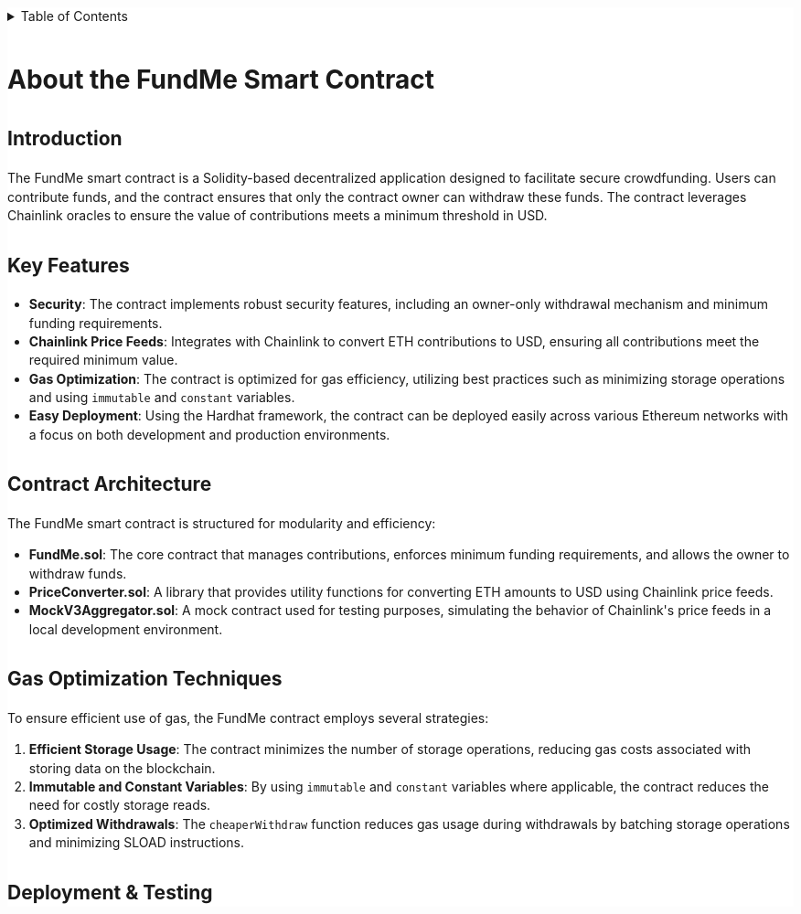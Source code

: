   </p>
</div>


<details><summary>Table of Contents</summary></details>



# About the FundMe Smart Contract

## Introduction

The FundMe smart contract is a Solidity-based decentralized application designed to facilitate secure crowdfunding. Users can contribute funds, and the contract ensures that only the contract owner can withdraw these funds. The contract leverages Chainlink oracles to ensure the value of contributions meets a minimum threshold in USD.

## Key Features

- **Security**: The contract implements robust security features, including an owner-only withdrawal mechanism and minimum funding requirements.
- **Chainlink Price Feeds**: Integrates with Chainlink to convert ETH contributions to USD, ensuring all contributions meet the required minimum value.
- **Gas Optimization**: The contract is optimized for gas efficiency, utilizing best practices such as minimizing storage operations and using `immutable` and `constant` variables.
- **Easy Deployment**: Using the Hardhat framework, the contract can be deployed easily across various Ethereum networks with a focus on both development and production environments.

## Contract Architecture

The FundMe smart contract is structured for modularity and efficiency:

- **FundMe.sol**: The core contract that manages contributions, enforces minimum funding requirements, and allows the owner to withdraw funds.
- **PriceConverter.sol**: A library that provides utility functions for converting ETH amounts to USD using Chainlink price feeds.
- **MockV3Aggregator.sol**: A mock contract used for testing purposes, simulating the behavior of Chainlink's price feeds in a local development environment.

## Gas Optimization Techniques

To ensure efficient use of gas, the FundMe contract employs several strategies:

1. **Efficient Storage Usage**: The contract minimizes the number of storage operations, reducing gas costs associated with storing data on the blockchain.
2. **Immutable and Constant Variables**: By using `immutable` and `constant` variables where applicable, the contract reduces the need for costly storage reads.
3. **Optimized Withdrawals**: The `cheaperWithdraw` function reduces gas usage during withdrawals by batching storage operations and minimizing SLOAD instructions.

## Deployment & Testing
